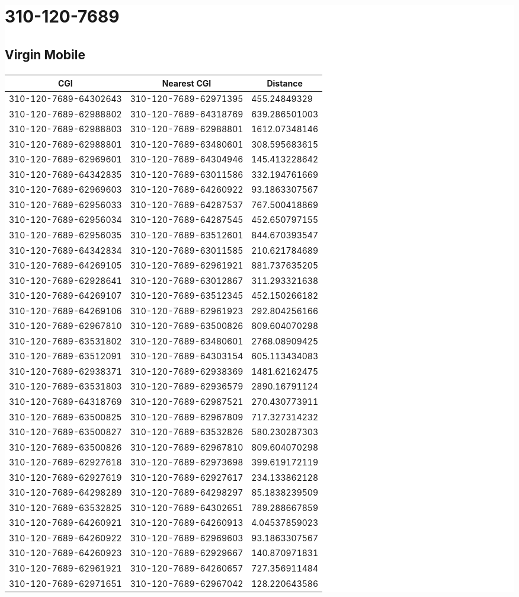 # 310-120-7689
## Virgin Mobile


| CGI | Nearest CGI | Distance |
|-----|-------------|----------|
| 310-120-7689-64302643 | 310-120-7689-62971395 | 455.24849329 |
| 310-120-7689-62988802 | 310-120-7689-64318769 | 639.286501003 |
| 310-120-7689-62988803 | 310-120-7689-62988801 | 1612.07348146 |
| 310-120-7689-62988801 | 310-120-7689-63480601 | 308.595683615 |
| 310-120-7689-62969601 | 310-120-7689-64304946 | 145.413228642 |
| 310-120-7689-64342835 | 310-120-7689-63011586 | 332.194761669 |
| 310-120-7689-62969603 | 310-120-7689-64260922 | 93.1863307567 |
| 310-120-7689-62956033 | 310-120-7689-64287537 | 767.500418869 |
| 310-120-7689-62956034 | 310-120-7689-64287545 | 452.650797155 |
| 310-120-7689-62956035 | 310-120-7689-63512601 | 844.670393547 |
| 310-120-7689-64342834 | 310-120-7689-63011585 | 210.621784689 |
| 310-120-7689-64269105 | 310-120-7689-62961921 | 881.737635205 |
| 310-120-7689-62928641 | 310-120-7689-63012867 | 311.293321638 |
| 310-120-7689-64269107 | 310-120-7689-63512345 | 452.150266182 |
| 310-120-7689-64269106 | 310-120-7689-62961923 | 292.804256166 |
| 310-120-7689-62967810 | 310-120-7689-63500826 | 809.604070298 |
| 310-120-7689-63531802 | 310-120-7689-63480601 | 2768.08909425 |
| 310-120-7689-63512091 | 310-120-7689-64303154 | 605.113434083 |
| 310-120-7689-62938371 | 310-120-7689-62938369 | 1481.62162475 |
| 310-120-7689-63531803 | 310-120-7689-62936579 | 2890.16791124 |
| 310-120-7689-64318769 | 310-120-7689-62987521 | 270.430773911 |
| 310-120-7689-63500825 | 310-120-7689-62967809 | 717.327314232 |
| 310-120-7689-63500827 | 310-120-7689-63532826 | 580.230287303 |
| 310-120-7689-63500826 | 310-120-7689-62967810 | 809.604070298 |
| 310-120-7689-62927618 | 310-120-7689-62973698 | 399.619172119 |
| 310-120-7689-62927619 | 310-120-7689-62927617 | 234.133862128 |
| 310-120-7689-64298289 | 310-120-7689-64298297 | 85.1838239509 |
| 310-120-7689-63532825 | 310-120-7689-64302651 | 789.288667859 |
| 310-120-7689-64260921 | 310-120-7689-64260913 | 4.04537859023 |
| 310-120-7689-64260922 | 310-120-7689-62969603 | 93.1863307567 |
| 310-120-7689-64260923 | 310-120-7689-62929667 | 140.870971831 |
| 310-120-7689-62961921 | 310-120-7689-64260657 | 727.356911484 |
| 310-120-7689-62971651 | 310-120-7689-62967042 | 128.220643586 |